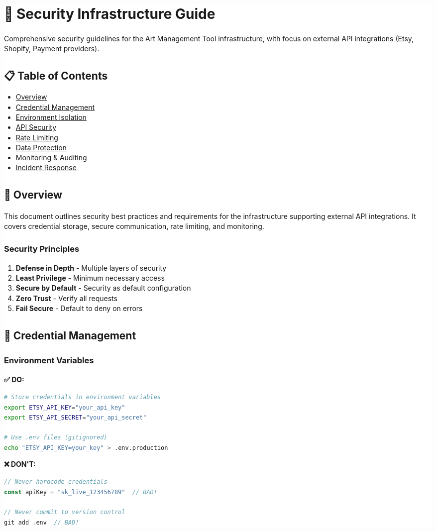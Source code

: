 # 🔐 Security Infrastructure Guide

Comprehensive security guidelines for the Art Management Tool infrastructure, with focus on external API integrations (Etsy, Shopify, Payment providers).

## 📋 Table of Contents

- [Overview](#overview)
- [Credential Management](#credential-management)
- [Environment Isolation](#environment-isolation)
- [API Security](#api-security)
- [Rate Limiting](#rate-limiting)
- [Data Protection](#data-protection)
- [Monitoring & Auditing](#monitoring--auditing)
- [Incident Response](#incident-response)

## 🎯 Overview

This document outlines security best practices and requirements for the infrastructure supporting external API integrations. It covers credential storage, secure communication, rate limiting, and monitoring.

### Security Principles

1. **Defense in Depth** - Multiple layers of security
2. **Least Privilege** - Minimum necessary access
3. **Secure by Default** - Security as default configuration
4. **Zero Trust** - Verify all requests
5. **Fail Secure** - Default to deny on errors

## 🔑 Credential Management

### Environment Variables

**✅ DO:**
```bash
# Store credentials in environment variables
export ETSY_API_KEY="your_api_key"
export ETSY_API_SECRET="your_api_secret"

# Use .env files (gitignored)
echo "ETSY_API_KEY=your_key" > .env.production
```

**❌ DON'T:**
```go
// Never hardcode credentials
const apiKey = "sk_live_123456789"  // BAD!

// Never commit to version control
git add .env  // BAD!
```
